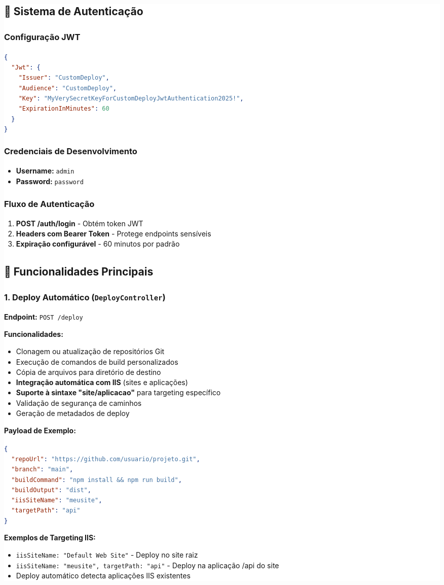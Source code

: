 ## 🔐 Sistema de Autenticação

### Configuração JWT
```json
{
  "Jwt": {
    "Issuer": "CustomDeploy",
    "Audience": "CustomDeploy",
    "Key": "MyVerySecretKeyForCustomDeployJwtAuthentication2025!",
    "ExpirationInMinutes": 60
  }
}
```

### Credenciais de Desenvolvimento
- **Username:** `admin`
- **Password:** `password`

### Fluxo de Autenticação
1. **POST /auth/login** - Obtém token JWT
2. **Headers com Bearer Token** - Protege endpoints sensíveis
3. **Expiração configurável** - 60 minutos por padrão

## 🚀 Funcionalidades Principais

### 1. Deploy Automático (`DeployController`)
**Endpoint:** `POST /deploy`

**Funcionalidades:**
- Clonagem ou atualização de repositórios Git
- Execução de comandos de build personalizados
- Cópia de arquivos para diretório de destino
- **Integração automática com IIS** (sites e aplicações)
- **Suporte à sintaxe "site/aplicacao"** para targeting específico
- Validação de segurança de caminhos
- Geração de metadados de deploy

**Payload de Exemplo:**
```json
{
  "repoUrl": "https://github.com/usuario/projeto.git",
  "branch": "main",
  "buildCommand": "npm install && npm run build",
  "buildOutput": "dist",
  "iisSiteName": "meusite",
  "targetPath": "api"
}
```

**Exemplos de Targeting IIS:**
- `iisSiteName: "Default Web Site"` - Deploy no site raiz
- `iisSiteName: "meusite", targetPath: "api"` - Deploy na aplicação /api do site
- Deploy automático detecta aplicações IIS existentes
